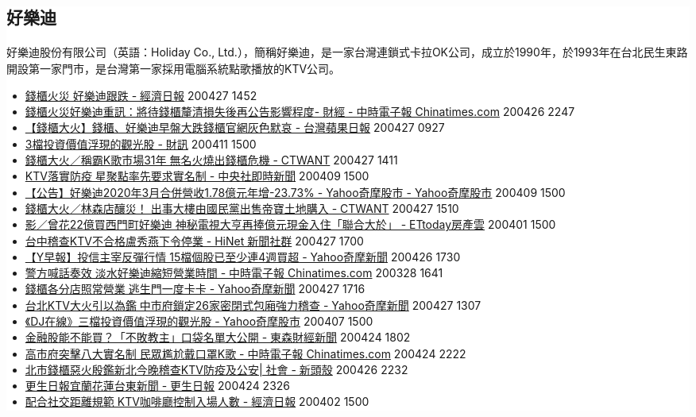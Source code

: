 ## 好樂迪

好樂迪股份有限公司（英語：Holiday Co., Ltd.），簡稱好樂迪，是一家台灣連鎖式卡拉OK公司，成立於1990年，於1993年在台北民生東路開設第一家門市，是台灣第一家採用電腦系統點歌播放的KTV公司。
- [錢櫃火災 好樂迪跟跌 - 經濟日報](https://money.udn.com/money/story/5607/4521855 "錢櫃火災 好樂迪跟跌 - 經濟日報") 200427 1452
- [錢櫃火災好樂迪重訊：將待錢櫃釐清損失後再公告影響程度- 財經 - 中時電子報 Chinatimes.com](https://www.chinatimes.com/realtimenews/20200426003580-260410 "錢櫃火災好樂迪重訊：將待錢櫃釐清損失後再公告影響程度- 財經 - 中時電子報 Chinatimes.com") 200426 2247
- [【錢櫃大火】錢櫃、好樂迪早盤大跌錢櫃官網灰色默哀 - 台灣蘋果日報](https://tw.appledaily.com/property/20200427/F2VOK4M6W57BJYV2VHRHYNTHQU/ "【錢櫃大火】錢櫃、好樂迪早盤大跌錢櫃官網灰色默哀 - 台灣蘋果日報") 200427 0927
- [3檔投資價值浮現的觀光股 - 財訊](https://www.wealth.com.tw/home/articles/25151 "3檔投資價值浮現的觀光股 - 財訊") 200411 1500
- [錢櫃大火／稱霸K歌市場31年 無名火燒出錢櫃危機 - CTWANT](https://www.ctwant.com/article/47823 "錢櫃大火／稱霸K歌市場31年 無名火燒出錢櫃危機 - CTWANT") 200427 1411
- [KTV落實防疫 星聚點率先要求實名制 - 中央社即時新聞](https://www.cna.com.tw/news/ahel/202004090371.aspx "KTV落實防疫 星聚點率先要求實名制 - 中央社即時新聞") 200409 1500
- [【公告】好樂迪2020年3月合併營收1.78億元年增-23.73% - Yahoo奇摩股市 - Yahoo奇摩股市](https://tw.stock.yahoo.com/news/%E5%85%AC%E5%91%8A-%E5%A5%BD%E6%A8%82%E8%BF%AA-2020%E5%B9%B43%E6%9C%88%E5%90%88%E4%BD%B5%E7%87%9F%E6%94%B61-78%E5%84%84%E5%85%83-%E5%B9%B4%E5%A2%9E-095216173.html "【公告】好樂迪2020年3月合併營收1.78億元年增-23.73% - Yahoo奇摩股市 - Yahoo奇摩股市") 200409 1500
- [錢櫃大火／林森店釀災！ 出事大樓由國民黨出售帝寶土地購入 - CTWANT](https://www.ctwant.com/article/47837 "錢櫃大火／林森店釀災！ 出事大樓由國民黨出售帝寶土地購入 - CTWANT") 200427 1510
- [影／曾花22億買西門町好樂迪 神秘電視大亨再捧億元現金入住「聯合大於」 - ETtoday房產雲](https://house.ettoday.net/news/1681639 "影／曾花22億買西門町好樂迪 神秘電視大亨再捧億元現金入住「聯合大於」 - ETtoday房產雲") 200401 1500
- [台中稽查KTV不合格盧秀燕下令停業 - HiNet 新聞社群](https://times.hinet.net/news/22878682 "台中稽查KTV不合格盧秀燕下令停業 - HiNet 新聞社群") 200427 1700
- [【Y早報】投信主宰反彈行情 15檔個股已至少連4週買超 - Yahoo奇摩新聞](https://tw.stock.yahoo.com/news/y%E6%97%A9%E5%A0%B1%E6%8A%95%E4%BF%A1%E4%B8%BB%E5%AE%B0%E5%8F%8D%E5%BD%88%E8%A1%8C%E6%83%85-15-%E6%AA%94%E5%80%8B%E8%82%A1%E5%B7%B2%E8%87%B3%E5%B0%91%E9%80%A3-4-%E9%80%B1%E8%B2%B7%E8%B6%85-003019197.html "【Y早報】投信主宰反彈行情 15檔個股已至少連4週買超 - Yahoo奇摩新聞") 200426 1730
- [警方喊話奏效 淡水好樂迪縮短營業時間 - 中時電子報 Chinatimes.com](https://www.chinatimes.com/realtimenews/20200328002763-260402 "警方喊話奏效 淡水好樂迪縮短營業時間 - 中時電子報 Chinatimes.com") 200328 1641
- [錢櫃各分店照常營業 逃生門一度卡卡 - Yahoo奇摩新聞](https://tw.news.yahoo.com/%E9%8C%A2%E6%AB%83%E5%90%84%E5%88%86%E5%BA%97%E7%85%A7%E5%B8%B8%E7%87%9F%E6%A5%AD-%E9%80%83%E7%94%9F%E9%96%80-%E5%BA%A6%E5%8D%A1%E5%8D%A1-091631145.html "錢櫃各分店照常營業 逃生門一度卡卡 - Yahoo奇摩新聞") 200427 1716
- [台北KTV大火引以為鑑 中市府鎖定26家密閉式包廂強力稽查 - Yahoo奇摩新聞](https://tw.news.yahoo.com/%E5%8F%B0%E5%8C%97ktv%E5%A4%A7%E7%81%AB%E5%BC%95%E4%BB%A5%E7%82%BA%E9%91%91-%E4%B8%AD%E5%B8%82%E5%BA%9C%E9%8E%96%E5%AE%9A26%E5%AE%B6%E5%AF%86%E9%96%89%E5%BC%8F%E5%8C%85%E5%BB%82%E5%BC%B7%E5%8A%9B%E7%A8%BD%E6%9F%A5-050716874.html "台北KTV大火引以為鑑 中市府鎖定26家密閉式包廂強力稽查 - Yahoo奇摩新聞") 200427 1307
- [《DJ在線》三檔投資價值浮現的觀光股 - Yahoo奇摩股市](https://tw.stock.yahoo.com/news/dj%E5%9C%A8%E7%B7%9A-%E4%B8%89%E6%AA%94%E6%8A%95%E8%B3%87%E5%83%B9%E5%80%BC%E6%B5%AE%E7%8F%BE%E7%9A%84%E8%A7%80%E5%85%89%E8%82%A1-031800838.html "《DJ在線》三檔投資價值浮現的觀光股 - Yahoo奇摩股市") 200407 1500
- [金融股能不能買？「不敗教主」口袋名單大公開 - 東森財經新聞](https://fnc.ebc.net.tw/FncNews/stock/118533 "金融股能不能買？「不敗教主」口袋名單大公開 - 東森財經新聞") 200424 1802
- [高市府突擊八大實名制 民眾尷尬戴口罩K歌 - 中時電子報 Chinatimes.com](https://www.chinatimes.com/realtimenews/20200424004982-260405 "高市府突擊八大實名制 民眾尷尬戴口罩K歌 - 中時電子報 Chinatimes.com") 200424 2222
- [北市錢櫃惡火殷鑑新北今晚稽查KTV防疫及公安| 社會 - 新頭殼](https://newtalk.tw/news/view/2020-04-26/397614 "北市錢櫃惡火殷鑑新北今晚稽查KTV防疫及公安| 社會 - 新頭殼") 200426 2232
- [更生日報宜蘭花蓮台東新聞 - 更生日報](http://www.ksnews.com.tw/index.php/news/contents_page/0001367529 "更生日報宜蘭花蓮台東新聞 - 更生日報") 200424 2326
- [配合社交距離規範 KTV咖啡廳控制入場人數 - 經濟日報](https://money.udn.com/money/story/5612/4464163 "配合社交距離規範 KTV咖啡廳控制入場人數 - 經濟日報") 200402 1500
